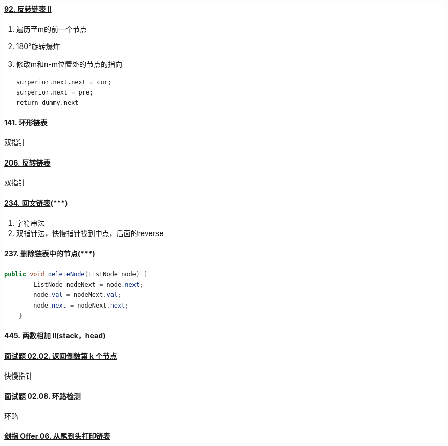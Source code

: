 #### [92. 反转链表 II](https://leetcode-cn.com/problems/reverse-linked-list-ii/)

1. 遍历至m的前一个节点

2. 180°旋转爆炸

3. 修改m和n-m位置处的节点的指向

   ```
   surperior.next.next = cur;
   surperior.next = pre;
   return dummy.next
   ```

#### [141. 环形链表](https://leetcode-cn.com/problems/linked-list-cycle/)

双指针

#### [206. 反转链表](https://leetcode-cn.com/problems/reverse-linked-list/)

双指针

#### [234. 回文链表](https://leetcode-cn.com/problems/palindrome-linked-list/)(***)

1. 字符串法
2. 双指针法，快慢指针找到中点，后面的reverse

#### [237. 删除链表中的节点](https://leetcode-cn.com/problems/delete-node-in-a-linked-list/)(***)

```java
public void deleteNode(ListNode node) {
        ListNode nodeNext = node.next;
        node.val = nodeNext.val;
        node.next = nodeNext.next;
    }
```

#### [445. 两数相加 II](https://leetcode-cn.com/problems/add-two-numbers-ii/)(stack，head)

#### [面试题 02.02. 返回倒数第 k 个节点](https://leetcode-cn.com/problems/kth-node-from-end-of-list-lcci/)

快慢指针

#### [面试题 02.08. 环路检测](https://leetcode-cn.com/problems/linked-list-cycle-lcci/)

环路

#### [剑指 Offer 06. 从尾到头打印链表](https://leetcode-cn.com/problems/cong-wei-dao-tou-da-yin-lian-biao-lcof/)
